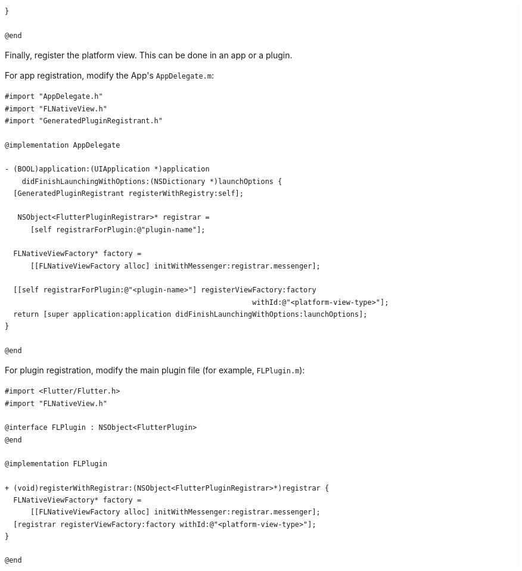 ```objc
}

@end
```

Finally, register the platform view.
This can be done in an app or a plugin.

For app registration, modify the App's `AppDelegate.m`:

```objc
#import "AppDelegate.h"
#import "FLNativeView.h"
#import "GeneratedPluginRegistrant.h"

@implementation AppDelegate

- (BOOL)application:(UIApplication *)application
    didFinishLaunchingWithOptions:(NSDictionary *)launchOptions {
  [GeneratedPluginRegistrant registerWithRegistry:self];

   NSObject<FlutterPluginRegistrar>* registrar =
      [self registrarForPlugin:@"plugin-name"];

  FLNativeViewFactory* factory =
      [[FLNativeViewFactory alloc] initWithMessenger:registrar.messenger];

  [[self registrarForPlugin:@"<plugin-name>"] registerViewFactory:factory
                                                          withId:@"<platform-view-type>"];
  return [super application:application didFinishLaunchingWithOptions:launchOptions];
}

@end
```

For plugin registration,
modify the main plugin file (for example, `FLPlugin.m`):

```objc
#import <Flutter/Flutter.h>
#import "FLNativeView.h"

@interface FLPlugin : NSObject<FlutterPlugin>
@end

@implementation FLPlugin

+ (void)registerWithRegistrar:(NSObject<FlutterPluginRegistrar>*)registrar {
  FLNativeViewFactory* factory =
      [[FLNativeViewFactory alloc] initWithMessenger:registrar.messenger];
  [registrar registerViewFactory:factory withId:@"<platform-view-type>"];
}

@end
```


[`AndroidView`]: {{site.api}}/flutter/widgets/AndroidView-class.html
[`AndroidViewSurface`]: {{site.api}}/flutter/widgets/AndroidViewSurface-class.html
[`defaultTargetPlatform`]: {{site.api}}/flutter/foundation/defaultTargetPlatform.html
[`FlutterPlatformView`]: {{site.api}}/objcdoc/Protocols/FlutterPlatformView.html
[`FlutterPlatformViewFactory`]: {{site.api}}/objcdoc/Protocols/FlutterPlatformViewFactory.html
[`FlutterPlugin`]: {{site.api}}/javadoc/io/flutter/embedding/engine/plugins/FlutterPlugin.html
[`FlutterTextureRegistry`]: {{site.api}}/objcdoc/Protocols/FlutterTextureRegistry.html
[performance]: #performance
[plugin migration guide]: /docs/development/packages-and-plugins/plugin-api-migration
[`PlatformView`]: {{site.api}}/javadoc/io/flutter/plugin/platform/PlatformView.html
[`PlatformViewFactory`]: {{site.api}}/javadoc/io/flutter/plugin/platform/PlatformViewFactory.html
[`PlatformViewLink`]: {{site.api}}/flutter/widgets/PlatformViewLink-class.html
[`PlatformViewRegistry`]: {{site.api}}/javadoc/io/flutter/plugin/platform/PlatformViewRegistry.html
[`PlatformViewsService`]: {{site.api}}/flutter/services/PlatformViewsService-class.html
[`UIKitView`]: {{site.api}}/flutter/widgets/UiKitView-class.html
[`TextureLayer`]: {{site.api}}/flutter/rendering/TextureLayer-class.html
[`TextureRegistry`]: {{site.api}}/javadoc/io/flutter/view/TextureRegistry.html
[version 1.22.2]: {{site.github}}/flutter/flutter/wiki/Hotfixes-to-the-Stable-Channel#1222--october-16-2020
